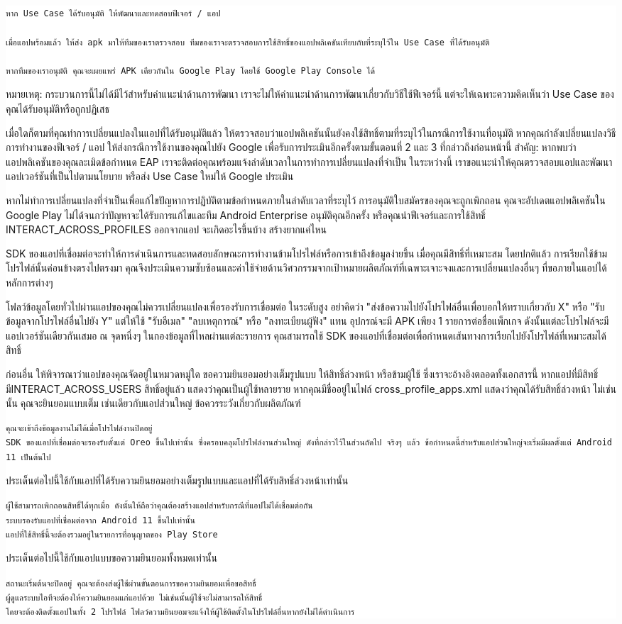     หาก Use Case ได้รับอนุมัติ ให้พัฒนาและทดสอบฟีเจอร์ / แอป

    เมื่อแอปพร้อมแล้ว ให้ส่ง apk มาให้ทีมของเราตรวจสอบ ทีมของเราจะตรวจสอบการใช้สิทธิ์ของแอปพลิเคชันเทียบกับที่ระบุไว้ใน Use Case ที่ได้รับอนุมัติ

    หากทีมของเราอนุมัติ คุณจะเผยแพร่ APK เดียวกันใน Google Play โดยใช้ Google Play Console ได้

หมายเหตุ: กระบวนการนี้ไม่ได้มีไว้สำหรับคำแนะนำด้านการพัฒนา เราจะไม่ให้คำแนะนำด้านการพัฒนาเกี่ยวกับวิธีใช้ฟีเจอร์นี้ แต่จะให้เฉพาะความคิดเห็นว่า Use Case ของคุณได้รับอนุมัติหรือถูกปฏิเสธ

เมื่อใดก็ตามที่คุณทำการเปลี่ยนแปลงในแอปที่ได้รับอนุมัติแล้ว ให้ตรวจสอบว่าแอปพลิเคชันนั้นยังคงใช้สิทธิ์ตามที่ระบุไว้ในกรณีการใช้งานที่อนุมัติ หากคุณกำลังเปลี่ยนแปลงวิธีการทำงานของฟีเจอร์ / แอป ให้ส่งกรณีการใช้งานของคุณไปยัง Google เพื่อรับการประเมินอีกครั้งตามขั้นตอนที่ 2 และ 3 ที่กล่าวถึงก่อนหน้านี้
สำคัญ: หากพบว่าแอปพลิเคชันของคุณละเมิดข้อกำหนด EAP เราจะติดต่อคุณพร้อมแจ้งลำดับเวลาในการทำการเปลี่ยนแปลงที่จำเป็น ในระหว่างนี้ เราขอแนะนำให้คุณตรวจสอบแอปและพัฒนาแอปเวอร์ชันที่เป็นไปตามนโยบาย หรือส่ง Use Case ใหม่ให้ Google ประเมิน

หากไม่ทำการเปลี่ยนแปลงที่จำเป็นเพื่อแก้ไขปัญหาการปฏิบัติตามข้อกำหนดภายในลำดับเวลาที่ระบุไว้ การอนุมัติใบสมัครของคุณจะถูกเพิกถอน คุณจะอัปเดตแอปพลิเคชันใน Google Play ไม่ได้จนกว่าปัญหาจะได้รับการแก้ไขและทีม Android Enterprise อนุมัติคุณอีกครั้ง หรือคุณนำฟีเจอร์และการใช้สิทธิ์ INTERACT_ACROSS_PROFILES ออกจากแอป
จะเกิดอะไรขึ้นบ้าง สร้างยากแค่ไหน

SDK ของแอปที่เชื่อมต่อจะทําให้การดำเนินการและทดสอบลักษณะการทํางานข้ามโปรไฟล์หรือการเข้าถึงข้อมูลง่ายขึ้น เมื่อคุณมีสิทธิ์ที่เหมาะสม โดยปกติแล้ว การเรียกใช้ข้ามโปรไฟล์นั้นค่อนข้างตรงไปตรงมา คุณจึงประเมินความซับซ้อนและค่าใช้จ่ายด้านวิศวกรรมจากเป้าหมายผลิตภัณฑ์ที่เฉพาะเจาะจงและการเปลี่ยนแปลงอื่นๆ ที่ขอภายในแอปได้
หลักการต่างๆ

โฟลว์ข้อมูลโดยทั่วไปผ่านแอปของคุณไม่ควรเปลี่ยนแปลงเพื่อรองรับการเชื่อมต่อ ในระดับสูง อย่าคิดว่า "ส่งข้อความไปยังโปรไฟล์อื่นเพื่อบอกให้ทราบเกี่ยวกับ X" หรือ "รับข้อมูลจากโปรไฟล์อื่นไปยัง Y" แต่ให้ใช้ "รับอีเมล" "ลบเหตุการณ์" หรือ "ลงทะเบียนผู้ฟัง" แทน อุปกรณ์จะมี APK เพียง 1 รายการต่อชื่อแพ็กเกจ ดังนั้นแต่ละโปรไฟล์จะมีแอปเวอร์ชันเดียวกันเสมอ ณ จุดหนึ่งๆ ในกองข้อมูลที่ไหลผ่านแต่ละรายการ คุณสามารถใช้ SDK ของแอปที่เชื่อมต่อเพื่อกำหนดเส้นทางการเรียกไปยังโปรไฟล์ที่เหมาะสมได้
สิทธิ์

ก่อนอื่น ให้พิจารณาว่าแอปของคุณจัดอยู่ในหมวดหมู่ใด ขอความยินยอมอย่างเต็มรูปแบบ ให้สิทธิ์ล่วงหน้า หรือข้ามผู้ใช้ ซึ่งเราจะอ้างอิงตลอดทั้งเอกสารนี้ หากแอปที่มีสิทธิ์มีINTERACT_ACROSS_USERS สิทธิ์อยู่แล้ว แสดงว่าคุณเป็นผู้ใช้หลายราย หากคุณมีชื่ออยู่ในไฟล์ cross_profile_apps.xml แสดงว่าคุณได้รับสิทธิ์ล่วงหน้า ไม่เช่นนั้น คุณจะยินยอมแบบเต็ม เช่นเดียวกับแอปส่วนใหญ่
ข้อควรระวังเกี่ยวกับผลิตภัณฑ์

    คุณจะเข้าถึงข้อมูลงานไม่ได้เมื่อโปรไฟล์งานปิดอยู่
    SDK ของแอปที่เชื่อมต่อจะรองรับตั้งแต่ Oreo ขึ้นไปเท่านั้น ซึ่งครอบคลุมโปรไฟล์งานส่วนใหญ่ ดังที่กล่าวไว้ในส่วนถัดไป จริงๆ แล้ว ข้อกําหนดนี้สำหรับแอปส่วนใหญ่จะเริ่มมีผลตั้งแต่ Android 11 เป็นต้นไป

ประเด็นต่อไปนี้ใช้กับแอปที่ได้รับความยินยอมอย่างเต็มรูปแบบและแอปที่ได้รับสิทธิ์ล่วงหน้าเท่านั้น

    ผู้ใช้สามารถเพิกถอนสิทธิ์ได้ทุกเมื่อ ดังนั้นให้ถือว่าคุณต้องสร้างแอปสำหรับกรณีที่แอปไม่ได้เชื่อมต่อกัน
    ระบบรองรับแอปที่เชื่อมต่อจาก Android 11 ขึ้นไปเท่านั้น
    แอปที่ใช้สิทธิ์นี้จะต้องรวมอยู่ในรายการที่อนุญาตของ Play Store

ประเด็นต่อไปนี้ใช้กับแอปแบบขอความยินยอมทั้งหมดเท่านั้น

    สถานะเริ่มต้นจะปิดอยู่ คุณจะต้องส่งผู้ใช้ผ่านขั้นตอนการขอความยินยอมเพื่อขอสิทธิ์
    ผู้ดูแลระบบไอทีจะต้องให้ความยินยอมแก่แอปด้วย ไม่เช่นนั้นผู้ใช้จะไม่สามารถให้สิทธิ์
    โดยจะต้องติดตั้งแอปในทั้ง 2 โปรไฟล์ โฟลว์ความยินยอมจะแจ้งให้ผู้ใช้ติดตั้งในโปรไฟล์อื่นหากยังไม่ได้ดำเนินการ
